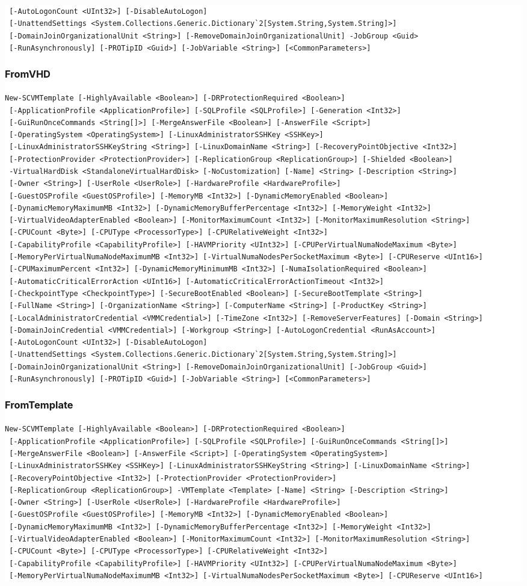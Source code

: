 ```
 [-AutoLogonCount <UInt32>] [-DisableAutoLogon]
 [-UnattendSettings <System.Collections.Generic.Dictionary`2[System.String,System.String]>]
 [-DomainJoinOrganizationalUnit <String>] [-RemoveDomainJoinOrganizationalUnit] -JobGroup <Guid>
 [-RunAsynchronously] [-PROTipID <Guid>] [-JobVariable <String>] [<CommonParameters>]
```

### FromVHD
```
New-SCVMTemplate [-HighlyAvailable <Boolean>] [-DRProtectionRequired <Boolean>]
 [-ApplicationProfile <ApplicationProfile>] [-SQLProfile <SQLProfile>] [-Generation <Int32>]
 [-GuiRunOnceCommands <String[]>] [-MergeAnswerFile <Boolean>] [-AnswerFile <Script>]
 [-OperatingSystem <OperatingSystem>] [-LinuxAdministratorSSHKey <SSHKey>]
 [-LinuxAdministratorSSHKeyString <String>] [-LinuxDomainName <String>] [-RecoveryPointObjective <Int32>]
 [-ProtectionProvider <ProtectionProvider>] [-ReplicationGroup <ReplicationGroup>] [-Shielded <Boolean>]
 -VirtualHardDisk <StandaloneVirtualHardDisk> [-NoCustomization] [-Name] <String> [-Description <String>]
 [-Owner <String>] [-UserRole <UserRole>] [-HardwareProfile <HardwareProfile>]
 [-GuestOSProfile <GuestOSProfile>] [-MemoryMB <Int32>] [-DynamicMemoryEnabled <Boolean>]
 [-DynamicMemoryMaximumMB <Int32>] [-DynamicMemoryBufferPercentage <Int32>] [-MemoryWeight <Int32>]
 [-VirtualVideoAdapterEnabled <Boolean>] [-MonitorMaximumCount <Int32>] [-MonitorMaximumResolution <String>]
 [-CPUCount <Byte>] [-CPUType <ProcessorType>] [-CPURelativeWeight <Int32>]
 [-CapabilityProfile <CapabilityProfile>] [-HAVMPriority <UInt32>] [-CPUPerVirtualNumaNodeMaximum <Byte>]
 [-MemoryPerVirtualNumaNodeMaximumMB <Int32>] [-VirtualNumaNodesPerSocketMaximum <Byte>] [-CPUReserve <UInt16>]
 [-CPUMaximumPercent <Int32>] [-DynamicMemoryMinimumMB <Int32>] [-NumaIsolationRequired <Boolean>]
 [-AutomaticCriticalErrorAction <UInt16>] [-AutomaticCriticalErrorActionTimeout <Int32>]
 [-CheckpointType <CheckpointType>] [-SecureBootEnabled <Boolean>] [-SecureBootTemplate <String>]
 [-FullName <String>] [-OrganizationName <String>] [-ComputerName <String>] [-ProductKey <String>]
 [-LocalAdministratorCredential <VMMCredential>] [-TimeZone <Int32>] [-RemoveServerFeatures] [-Domain <String>]
 [-DomainJoinCredential <VMMCredential>] [-Workgroup <String>] [-AutoLogonCredential <RunAsAccount>]
 [-AutoLogonCount <UInt32>] [-DisableAutoLogon]
 [-UnattendSettings <System.Collections.Generic.Dictionary`2[System.String,System.String]>]
 [-DomainJoinOrganizationalUnit <String>] [-RemoveDomainJoinOrganizationalUnit] [-JobGroup <Guid>]
 [-RunAsynchronously] [-PROTipID <Guid>] [-JobVariable <String>] [<CommonParameters>]
```

### FromTemplate
```
New-SCVMTemplate [-HighlyAvailable <Boolean>] [-DRProtectionRequired <Boolean>]
 [-ApplicationProfile <ApplicationProfile>] [-SQLProfile <SQLProfile>] [-GuiRunOnceCommands <String[]>]
 [-MergeAnswerFile <Boolean>] [-AnswerFile <Script>] [-OperatingSystem <OperatingSystem>]
 [-LinuxAdministratorSSHKey <SSHKey>] [-LinuxAdministratorSSHKeyString <String>] [-LinuxDomainName <String>]
 [-RecoveryPointObjective <Int32>] [-ProtectionProvider <ProtectionProvider>]
 [-ReplicationGroup <ReplicationGroup>] -VMTemplate <Template> [-Name] <String> [-Description <String>]
 [-Owner <String>] [-UserRole <UserRole>] [-HardwareProfile <HardwareProfile>]
 [-GuestOSProfile <GuestOSProfile>] [-MemoryMB <Int32>] [-DynamicMemoryEnabled <Boolean>]
 [-DynamicMemoryMaximumMB <Int32>] [-DynamicMemoryBufferPercentage <Int32>] [-MemoryWeight <Int32>]
 [-VirtualVideoAdapterEnabled <Boolean>] [-MonitorMaximumCount <Int32>] [-MonitorMaximumResolution <String>]
 [-CPUCount <Byte>] [-CPUType <ProcessorType>] [-CPURelativeWeight <Int32>]
 [-CapabilityProfile <CapabilityProfile>] [-HAVMPriority <UInt32>] [-CPUPerVirtualNumaNodeMaximum <Byte>]
 [-MemoryPerVirtualNumaNodeMaximumMB <Int32>] [-VirtualNumaNodesPerSocketMaximum <Byte>] [-CPUReserve <UInt16>]
```